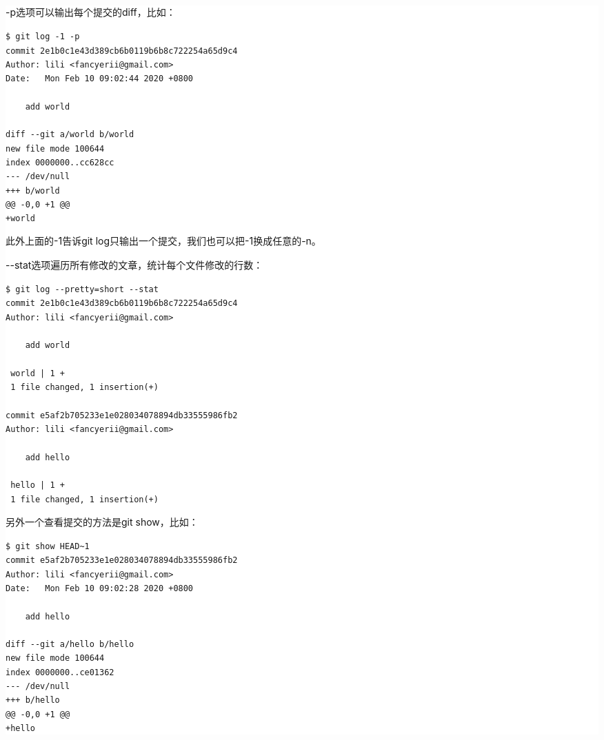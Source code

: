 -p选项可以输出每个提交的diff，比如：

```
$ git log -1 -p
commit 2e1b0c1e43d389cb6b0119b6b8c722254a65d9c4
Author: lili <fancyerii@gmail.com>
Date:   Mon Feb 10 09:02:44 2020 +0800

    add world

diff --git a/world b/world
new file mode 100644
index 0000000..cc628cc
--- /dev/null
+++ b/world
@@ -0,0 +1 @@
+world
```

此外上面的-1告诉git log只输出一个提交，我们也可以把-1换成任意的-n。


\-\-stat选项遍历所有修改的文章，统计每个文件修改的行数：

```
$ git log --pretty=short --stat
commit 2e1b0c1e43d389cb6b0119b6b8c722254a65d9c4
Author: lili <fancyerii@gmail.com>

    add world

 world | 1 +
 1 file changed, 1 insertion(+)

commit e5af2b705233e1e028034078894db33555986fb2
Author: lili <fancyerii@gmail.com>

    add hello

 hello | 1 +
 1 file changed, 1 insertion(+)

```

另外一个查看提交的方法是git show，比如：

```
$ git show HEAD~1
commit e5af2b705233e1e028034078894db33555986fb2
Author: lili <fancyerii@gmail.com>
Date:   Mon Feb 10 09:02:28 2020 +0800

    add hello

diff --git a/hello b/hello
new file mode 100644
index 0000000..ce01362
--- /dev/null
+++ b/hello
@@ -0,0 +1 @@
+hello

```
